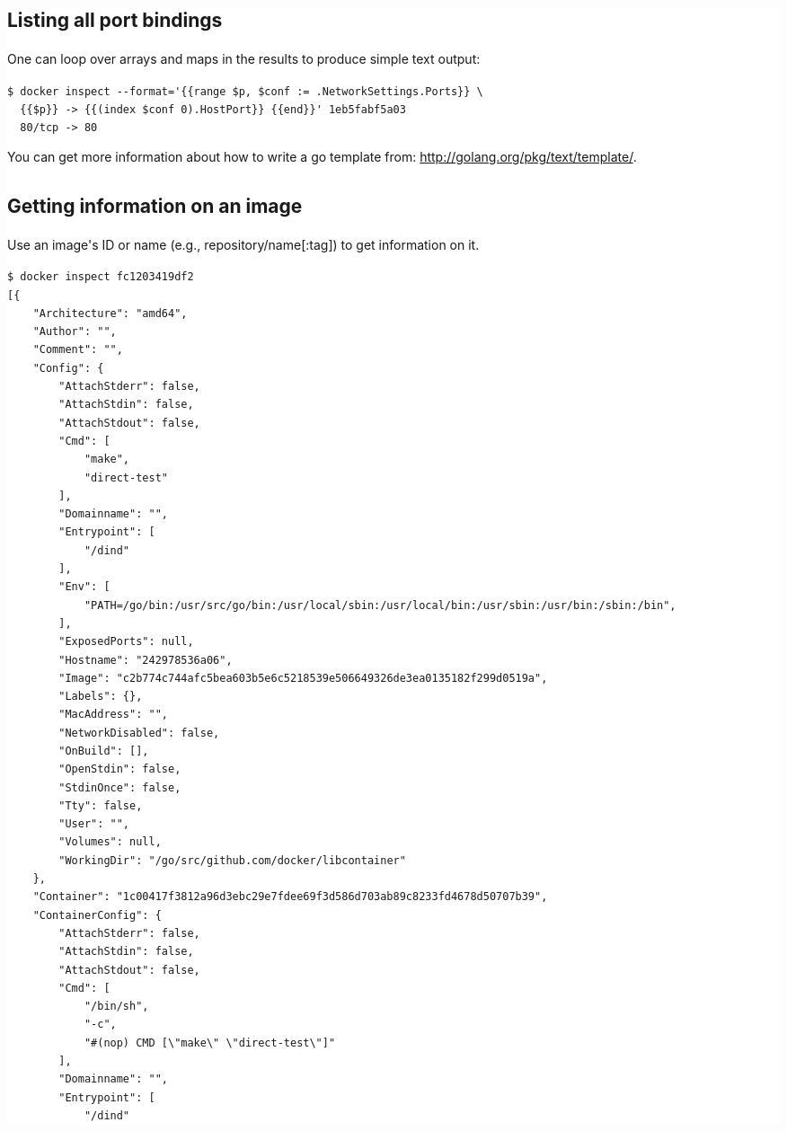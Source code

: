 ## Listing all port bindings

One can loop over arrays and maps in the results to produce simple text
output:

    $ docker inspect --format='{{range $p, $conf := .NetworkSettings.Ports}} \
      {{$p}} -> {{(index $conf 0).HostPort}} {{end}}' 1eb5fabf5a03
      80/tcp -> 80

You can get more information about how to write a go template from:
http://golang.org/pkg/text/template/.

## Getting information on an image

Use an image's ID or name (e.g., repository/name[:tag]) to get information
on it.

    $ docker inspect fc1203419df2
    [{
        "Architecture": "amd64",
        "Author": "",
        "Comment": "",
        "Config": {
            "AttachStderr": false,
            "AttachStdin": false,
            "AttachStdout": false,
            "Cmd": [
                "make",
                "direct-test"
            ],
            "Domainname": "",
            "Entrypoint": [
                "/dind"
            ],
            "Env": [
                "PATH=/go/bin:/usr/src/go/bin:/usr/local/sbin:/usr/local/bin:/usr/sbin:/usr/bin:/sbin:/bin",
            ],
            "ExposedPorts": null,
            "Hostname": "242978536a06",
            "Image": "c2b774c744afc5bea603b5e6c5218539e506649326de3ea0135182f299d0519a",
            "Labels": {},
            "MacAddress": "",
            "NetworkDisabled": false,
            "OnBuild": [],
            "OpenStdin": false,
            "StdinOnce": false,
            "Tty": false,
            "User": "",
            "Volumes": null,
            "WorkingDir": "/go/src/github.com/docker/libcontainer"
        },
        "Container": "1c00417f3812a96d3ebc29e7fdee69f3d586d703ab89c8233fd4678d50707b39",
        "ContainerConfig": {
            "AttachStderr": false,
            "AttachStdin": false,
            "AttachStdout": false,
            "Cmd": [
                "/bin/sh",
                "-c",
                "#(nop) CMD [\"make\" \"direct-test\"]"
            ],
            "Domainname": "",
            "Entrypoint": [
                "/dind"